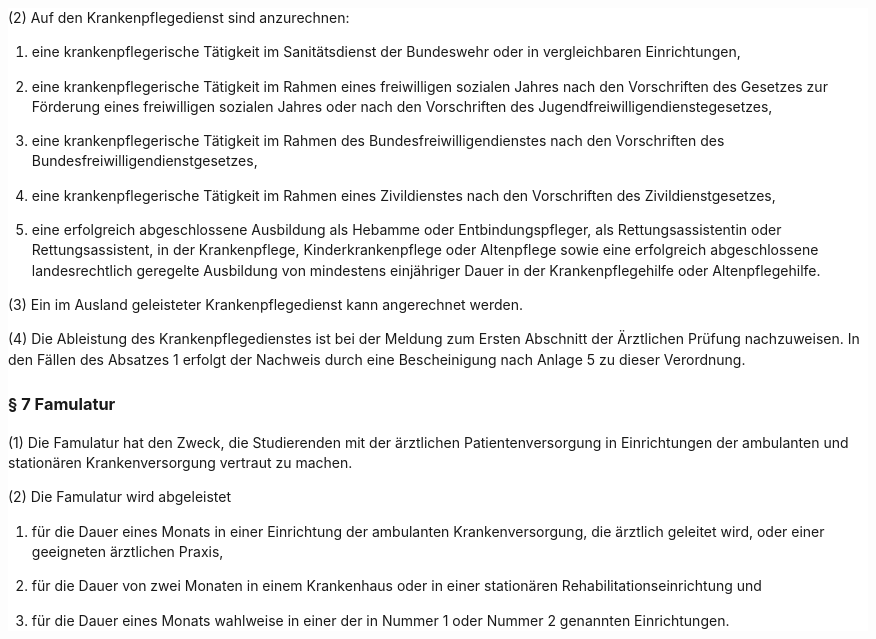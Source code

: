 (2) Auf den Krankenpflegedienst sind anzurechnen:

1.  eine krankenpflegerische Tätigkeit im Sanitätsdienst der Bundeswehr
    oder in vergleichbaren Einrichtungen,


2.  eine krankenpflegerische Tätigkeit im Rahmen eines freiwilligen
    sozialen Jahres nach den Vorschriften des Gesetzes zur Förderung eines
    freiwilligen sozialen Jahres oder nach den Vorschriften des
    Jugendfreiwilligendienstegesetzes,


3.  eine krankenpflegerische Tätigkeit im Rahmen des
    Bundesfreiwilligendienstes nach den Vorschriften des
    Bundesfreiwilligendienstgesetzes,


4.  eine krankenpflegerische Tätigkeit im Rahmen eines Zivildienstes nach
    den Vorschriften des Zivildienstgesetzes,


5.  eine erfolgreich abgeschlossene Ausbildung als Hebamme oder
    Entbindungspfleger, als Rettungsassistentin oder Rettungsassistent, in
    der Krankenpflege, Kinderkrankenpflege oder Altenpflege sowie eine
    erfolgreich abgeschlossene landesrechtlich geregelte Ausbildung von
    mindestens einjähriger Dauer in der Krankenpflegehilfe oder
    Altenpflegehilfe.




(3) Ein im Ausland geleisteter Krankenpflegedienst kann angerechnet
werden.

(4) Die Ableistung des Krankenpflegedienstes ist bei der Meldung zum
Ersten Abschnitt der Ärztlichen Prüfung nachzuweisen. In den Fällen
des Absatzes 1 erfolgt der Nachweis durch eine Bescheinigung nach
Anlage 5 zu dieser Verordnung.

### § 7 Famulatur

(1) Die Famulatur hat den Zweck, die Studierenden mit der ärztlichen
Patientenversorgung in Einrichtungen der ambulanten und stationären
Krankenversorgung vertraut zu machen.

(2) Die Famulatur wird abgeleistet

1.  für die Dauer eines Monats in einer Einrichtung der ambulanten
    Krankenversorgung, die ärztlich geleitet wird, oder einer geeigneten
    ärztlichen Praxis,


2.  für die Dauer von zwei Monaten in einem Krankenhaus oder in einer
    stationären Rehabilitationseinrichtung und


3.  für die Dauer eines Monats wahlweise in einer der in Nummer 1 oder
    Nummer 2 genannten Einrichtungen.



